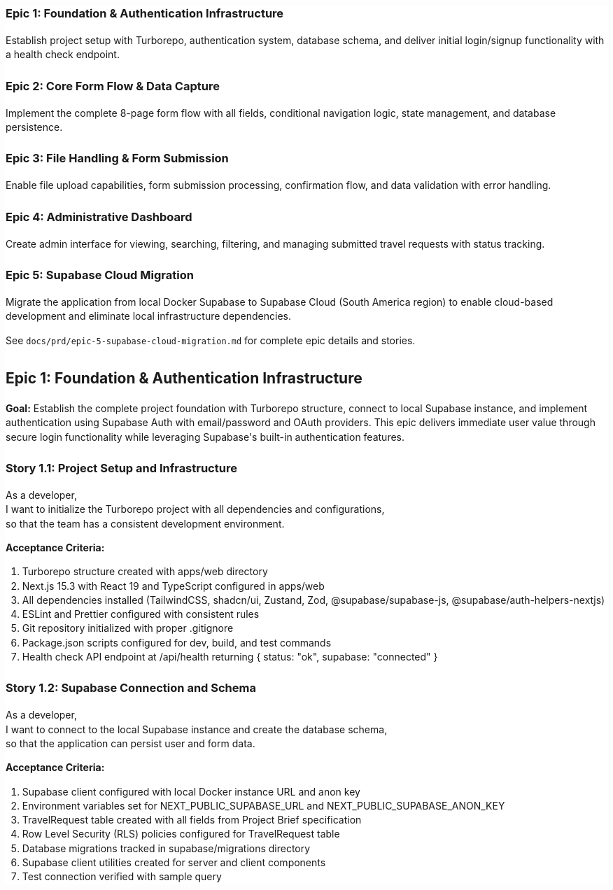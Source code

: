 ### Epic 1: Foundation & Authentication Infrastructure
Establish project setup with Turborepo, authentication system, database schema, and deliver initial login/signup functionality with a health check endpoint.

### Epic 2: Core Form Flow & Data Capture
Implement the complete 8-page form flow with all fields, conditional navigation logic, state management, and database persistence.

### Epic 3: File Handling & Form Submission
Enable file upload capabilities, form submission processing, confirmation flow, and data validation with error handling.

### Epic 4: Administrative Dashboard
Create admin interface for viewing, searching, filtering, and managing submitted travel requests with status tracking.

### Epic 5: Supabase Cloud Migration
Migrate the application from local Docker Supabase to Supabase Cloud (South America region) to enable cloud-based development and eliminate local infrastructure dependencies.

See `docs/prd/epic-5-supabase-cloud-migration.md` for complete epic details and stories.

## Epic 1: Foundation & Authentication Infrastructure

**Goal:** Establish the complete project foundation with Turborepo structure, connect to local Supabase instance, and implement authentication using Supabase Auth with email/password and OAuth providers. This epic delivers immediate user value through secure login functionality while leveraging Supabase's built-in authentication features.

### Story 1.1: Project Setup and Infrastructure
As a developer,  
I want to initialize the Turborepo project with all dependencies and configurations,  
so that the team has a consistent development environment.

**Acceptance Criteria:**
1. Turborepo structure created with apps/web directory
2. Next.js 15.3 with React 19 and TypeScript configured in apps/web
3. All dependencies installed (TailwindCSS, shadcn/ui, Zustand, Zod, @supabase/supabase-js, @supabase/auth-helpers-nextjs)
4. ESLint and Prettier configured with consistent rules
5. Git repository initialized with proper .gitignore
6. Package.json scripts configured for dev, build, and test commands
7. Health check API endpoint at /api/health returning { status: "ok", supabase: "connected" }

### Story 1.2: Supabase Connection and Schema
As a developer,  
I want to connect to the local Supabase instance and create the database schema,  
so that the application can persist user and form data.

**Acceptance Criteria:**
1. Supabase client configured with local Docker instance URL and anon key
2. Environment variables set for NEXT_PUBLIC_SUPABASE_URL and NEXT_PUBLIC_SUPABASE_ANON_KEY
3. TravelRequest table created with all fields from Project Brief specification
4. Row Level Security (RLS) policies configured for TravelRequest table
5. Database migrations tracked in supabase/migrations directory
6. Supabase client utilities created for server and client components
7. Test connection verified with sample query
